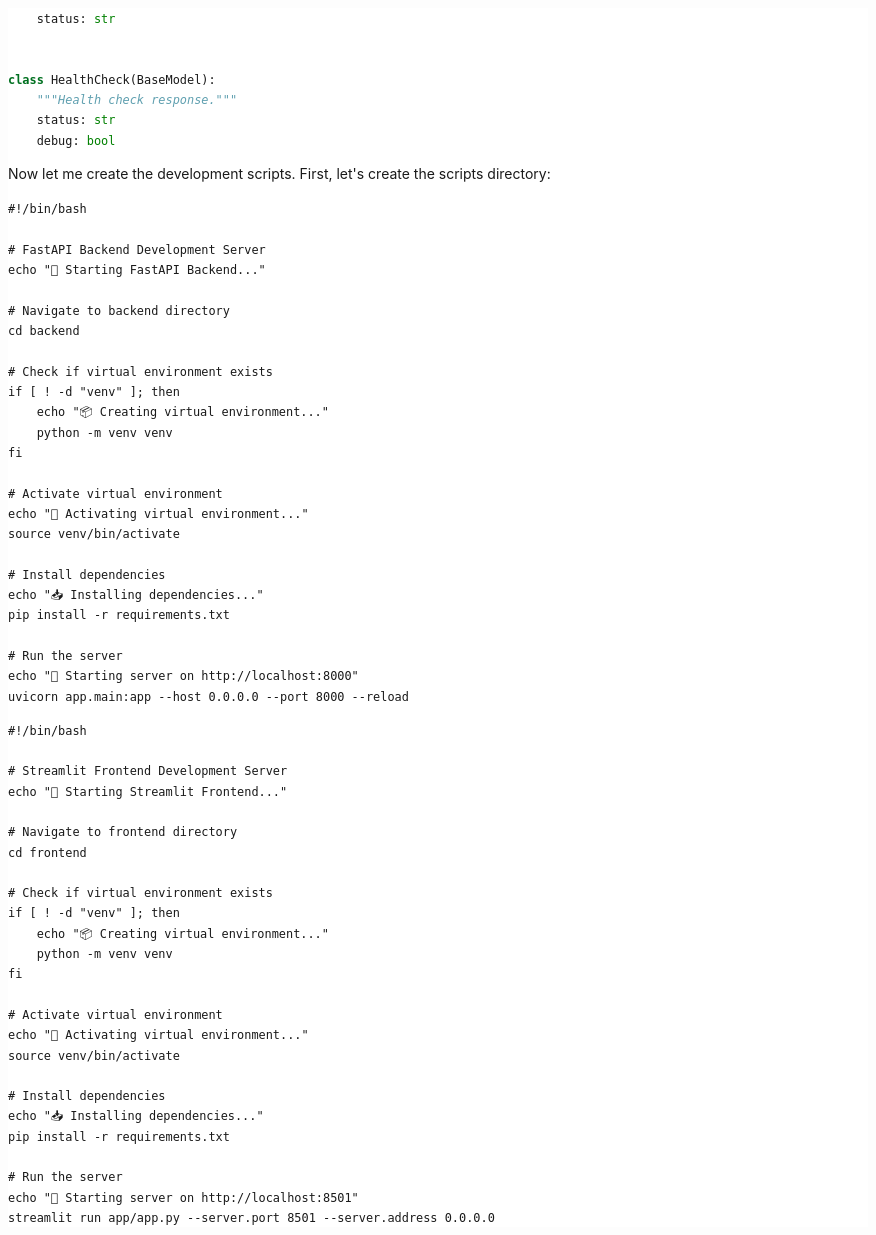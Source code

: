```python
    status: str


class HealthCheck(BaseModel):
    """Health check response."""
    status: str
    debug: bool
```

Now let me create the development scripts. First, let's create the scripts directory:

```shellscript
#!/bin/bash

# FastAPI Backend Development Server
echo "🚀 Starting FastAPI Backend..."

# Navigate to backend directory
cd backend

# Check if virtual environment exists
if [ ! -d "venv" ]; then
    echo "📦 Creating virtual environment..."
    python -m venv venv
fi

# Activate virtual environment
echo "🔧 Activating virtual environment..."
source venv/bin/activate

# Install dependencies
echo "📥 Installing dependencies..."
pip install -r requirements.txt

# Run the server
echo "🌟 Starting server on http://localhost:8000"
uvicorn app.main:app --host 0.0.0.0 --port 8000 --reload
```

```shellscript
#!/bin/bash

# Streamlit Frontend Development Server
echo "🎨 Starting Streamlit Frontend..."

# Navigate to frontend directory
cd frontend

# Check if virtual environment exists
if [ ! -d "venv" ]; then
    echo "📦 Creating virtual environment..."
    python -m venv venv
fi

# Activate virtual environment
echo "🔧 Activating virtual environment..."
source venv/bin/activate

# Install dependencies
echo "📥 Installing dependencies..."
pip install -r requirements.txt

# Run the server
echo "🌟 Starting server on http://localhost:8501"
streamlit run app/app.py --server.port 8501 --server.address 0.0.0.0
```